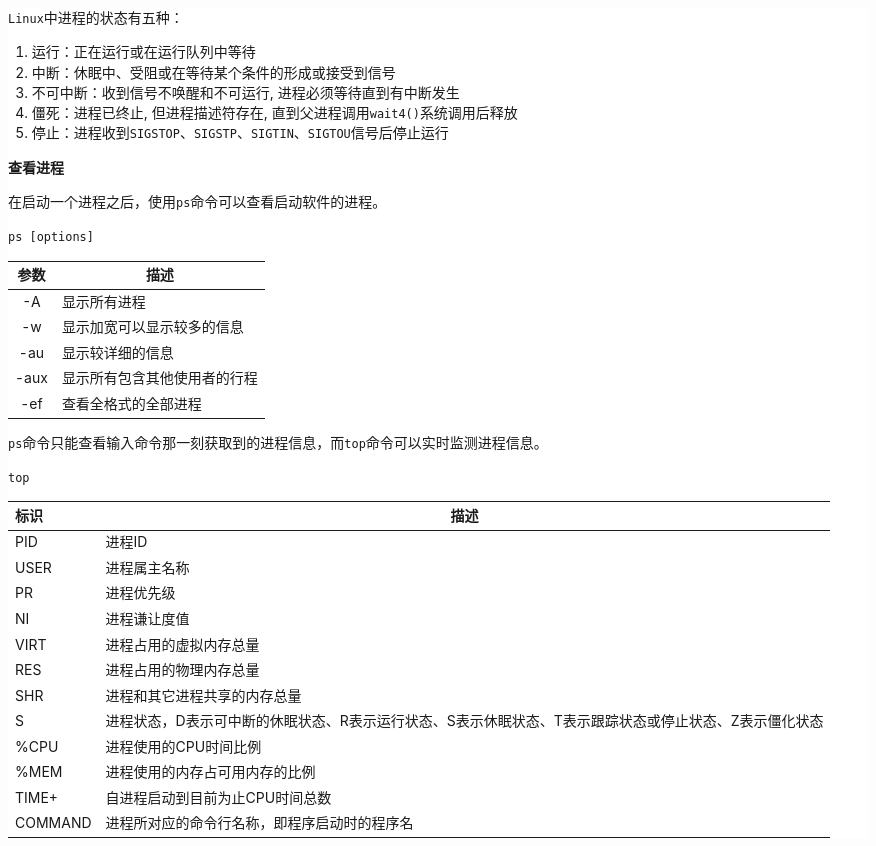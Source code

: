 `Linux`中进程的状态有五种：

1. 运行：正在运行或在运行队列中等待
2. 中断：休眠中、受阻或在等待某个条件的形成或接受到信号
3. 不可中断：收到信号不唤醒和不可运行, 进程必须等待直到有中断发生
4. 僵死：进程已终止, 但进程描述符存在, 直到父进程调用`wait4()`系统调用后释放
5. 停止：进程收到`SIGSTOP`、`SIGSTP`、`SIGTIN`、`SIGTOU`信号后停止运行



**查看进程**

在启动一个进程之后，使用`ps`命令可以查看启动软件的进程。

```shell
ps [options]
```

| 参数 | 描述                         |
| :--: | ---------------------------- |
|  -A  | 显示所有进程                 |
|  -w  | 显示加宽可以显示较多的信息   |
| -au  | 显示较详细的信息             |
| -aux | 显示所有包含其他使用者的行程 |
| -ef  | 查看全格式的全部进程         |

`ps`命令只能查看输入命令那一刻获取到的进程信息，而`top`命令可以实时监测进程信息。

```shell
top
```

| 标识    | 描述                                                         |
| :------ | ------------------------------------------------------------ |
| PID     | 进程ID                                                       |
| USER    | 进程属主名称                                                 |
| PR      | 进程优先级                                                   |
| NI      | 进程谦让度值                                                 |
| VIRT    | 进程占用的虚拟内存总量                                       |
| RES     | 进程占用的物理内存总量                                       |
| SHR     | 进程和其它进程共享的内存总量                                 |
| S       | 进程状态，D表示可中断的休眠状态、R表示运行状态、S表示休眠状态、T表示跟踪状态或停止状态、Z表示僵化状态 |
| %CPU    | 进程使用的CPU时间比例                                        |
| %MEM    | 进程使用的内存占可用内存的比例                               |
| TIME+   | 自进程启动到目前为止CPU时间总数                              |
| COMMAND | 进程所对应的命令行名称，即程序启动时的程序名                 |
